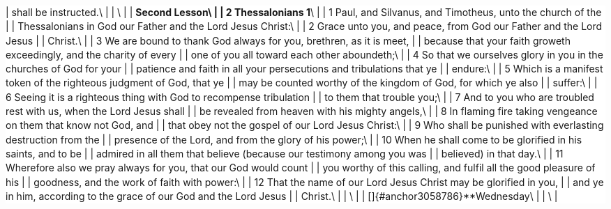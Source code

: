 | shall be instructed.\                                                 |
| \                                                                     |
| **Second Lesson\                                                      |
| 2 Thessalonians 1**\                                                  |
| 1 Paul, and Silvanus, and Timotheus, unto the church of the           |
| Thessalonians in God our Father and the Lord Jesus Christ:\           |
| 2 Grace unto you, and peace, from God our Father and the Lord Jesus   |
| Christ.\                                                              |
| 3 We are bound to thank God always for you, brethren, as it is meet,  |
| because that your faith groweth exceedingly, and the charity of every |
| one of you all toward each other aboundeth;\                          |
| 4 So that we ourselves glory in you in the churches of God for your   |
| patience and faith in all your persecutions and tribulations that ye  |
| endure:\                                                              |
| 5 Which is a manifest token of the righteous judgment of God, that ye |
| may be counted worthy of the kingdom of God, for which ye also        |
| suffer:\                                                              |
| 6 Seeing it is a righteous thing with God to recompense tribulation   |
| to them that trouble you;\                                            |
| 7 And to you who are troubled rest with us, when the Lord Jesus shall |
| be revealed from heaven with his mighty angels,\                      |
| 8 In flaming fire taking vengeance on them that know not God, and     |
| that obey not the gospel of our Lord Jesus Christ:\                   |
| 9 Who shall be punished with everlasting destruction from the         |
| presence of the Lord, and from the glory of his power;\               |
| 10 When he shall come to be glorified in his saints, and to be        |
| admired in all them that believe (because our testimony among you was |
| believed) in that day.\                                               |
| 11 Wherefore also we pray always for you, that our God would count    |
| you worthy of this calling, and fulfil all the good pleasure of his   |
| goodness, and the work of faith with power:\                          |
| 12 That the name of our Lord Jesus Christ may be glorified in you,    |
| and ye in him, according to the grace of our God and the Lord Jesus   |
| Christ.\                                                              |
| \                                                                     |
| []{#anchor3058786}**Wednesday\                                        |
| \                                                                     |